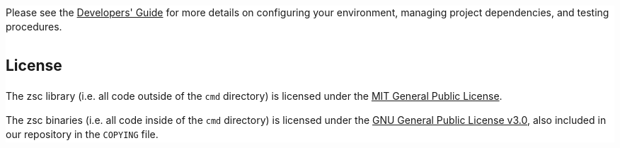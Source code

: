 Please see the [Developers' Guide](https://zebrocoin.app/docs/)
for more details on configuring your environment, managing project dependencies, and
testing procedures.



## License

The zsc library (i.e. all code outside of the `cmd` directory) is licensed under the
[MIT General Public License](https://zebrotech.mit-license.org/).

The zsc binaries (i.e. all code inside of the `cmd` directory) is licensed under the
[GNU General Public License v3.0](https://www.gnu.org/licenses/gpl-3.0.en.html), also
included in our repository in the `COPYING` file.
